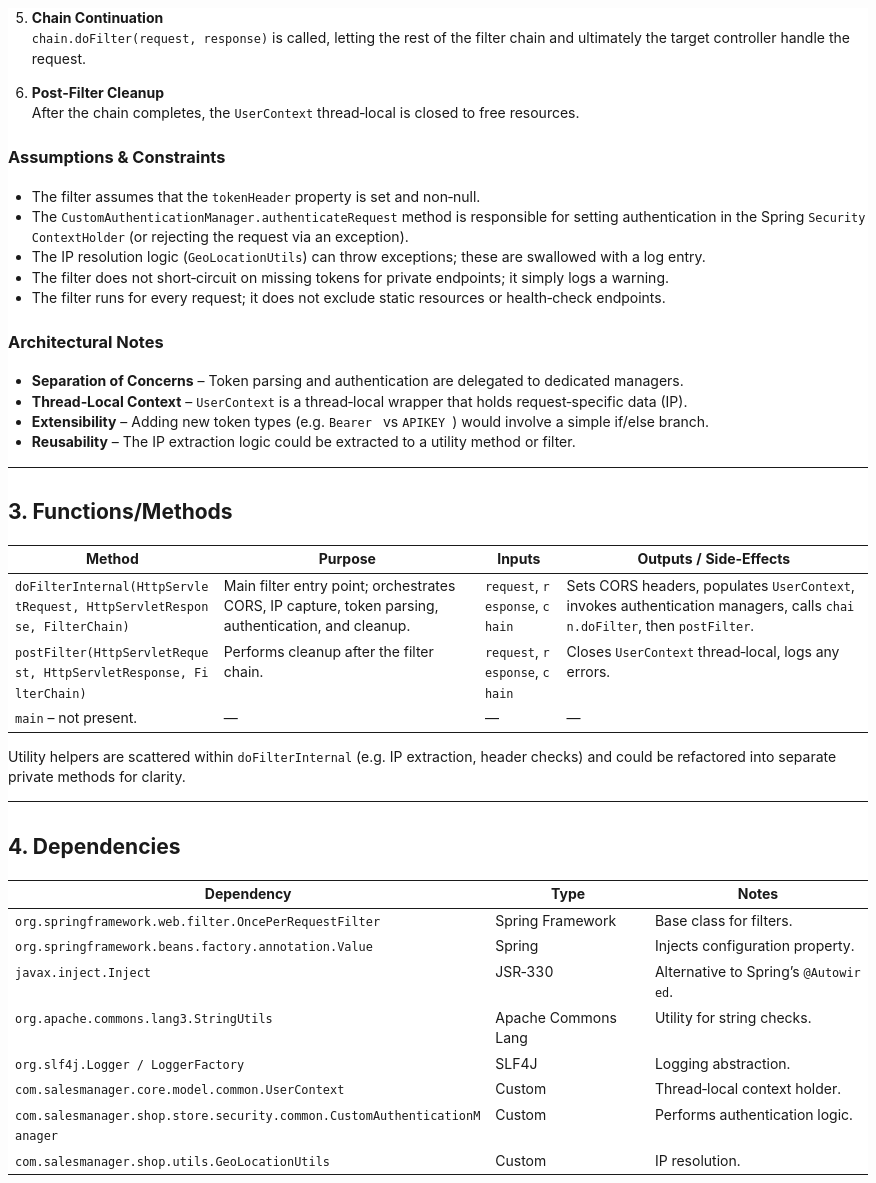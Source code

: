 5. **Chain Continuation**  
   `chain.doFilter(request, response)` is called, letting the rest of the filter chain and ultimately the target controller handle the request.

6. **Post‑Filter Cleanup**  
   After the chain completes, the `UserContext` thread‑local is closed to free resources.

### Assumptions & Constraints
- The filter assumes that the `tokenHeader` property is set and non‑null.
- The `CustomAuthenticationManager.authenticateRequest` method is responsible for setting authentication in the Spring `SecurityContextHolder` (or rejecting the request via an exception).
- The IP resolution logic (`GeoLocationUtils`) can throw exceptions; these are swallowed with a log entry.
- The filter does not short‑circuit on missing tokens for private endpoints; it simply logs a warning.
- The filter runs for every request; it does not exclude static resources or health‑check endpoints.

### Architectural Notes
- **Separation of Concerns** – Token parsing and authentication are delegated to dedicated managers.  
- **Thread‑Local Context** – `UserContext` is a thread‑local wrapper that holds request‑specific data (IP).  
- **Extensibility** – Adding new token types (e.g. `Bearer ` vs `APIKEY `) would involve a simple if/else branch.  
- **Reusability** – The IP extraction logic could be extracted to a utility method or filter.

---

## 3. Functions/Methods

| Method | Purpose | Inputs | Outputs / Side‑Effects |
|--------|---------|--------|------------------------|
| `doFilterInternal(HttpServletRequest, HttpServletResponse, FilterChain)` | Main filter entry point; orchestrates CORS, IP capture, token parsing, authentication, and cleanup. | `request`, `response`, `chain` | Sets CORS headers, populates `UserContext`, invokes authentication managers, calls `chain.doFilter`, then `postFilter`. |
| `postFilter(HttpServletRequest, HttpServletResponse, FilterChain)` | Performs cleanup after the filter chain. | `request`, `response`, `chain` | Closes `UserContext` thread‑local, logs any errors. |
| `main` – not present. | — | — | — |

Utility helpers are scattered within `doFilterInternal` (e.g. IP extraction, header checks) and could be refactored into separate private methods for clarity.

---

## 4. Dependencies

| Dependency | Type | Notes |
|------------|------|-------|
| `org.springframework.web.filter.OncePerRequestFilter` | Spring Framework | Base class for filters. |
| `org.springframework.beans.factory.annotation.Value` | Spring | Injects configuration property. |
| `javax.inject.Inject` | JSR‑330 | Alternative to Spring’s `@Autowired`. |
| `org.apache.commons.lang3.StringUtils` | Apache Commons Lang | Utility for string checks. |
| `org.slf4j.Logger / LoggerFactory` | SLF4J | Logging abstraction. |
| `com.salesmanager.core.model.common.UserContext` | Custom | Thread‑local context holder. |
| `com.salesmanager.shop.store.security.common.CustomAuthenticationManager` | Custom | Performs authentication logic. |
| `com.salesmanager.shop.utils.GeoLocationUtils` | Custom | IP resolution. |
